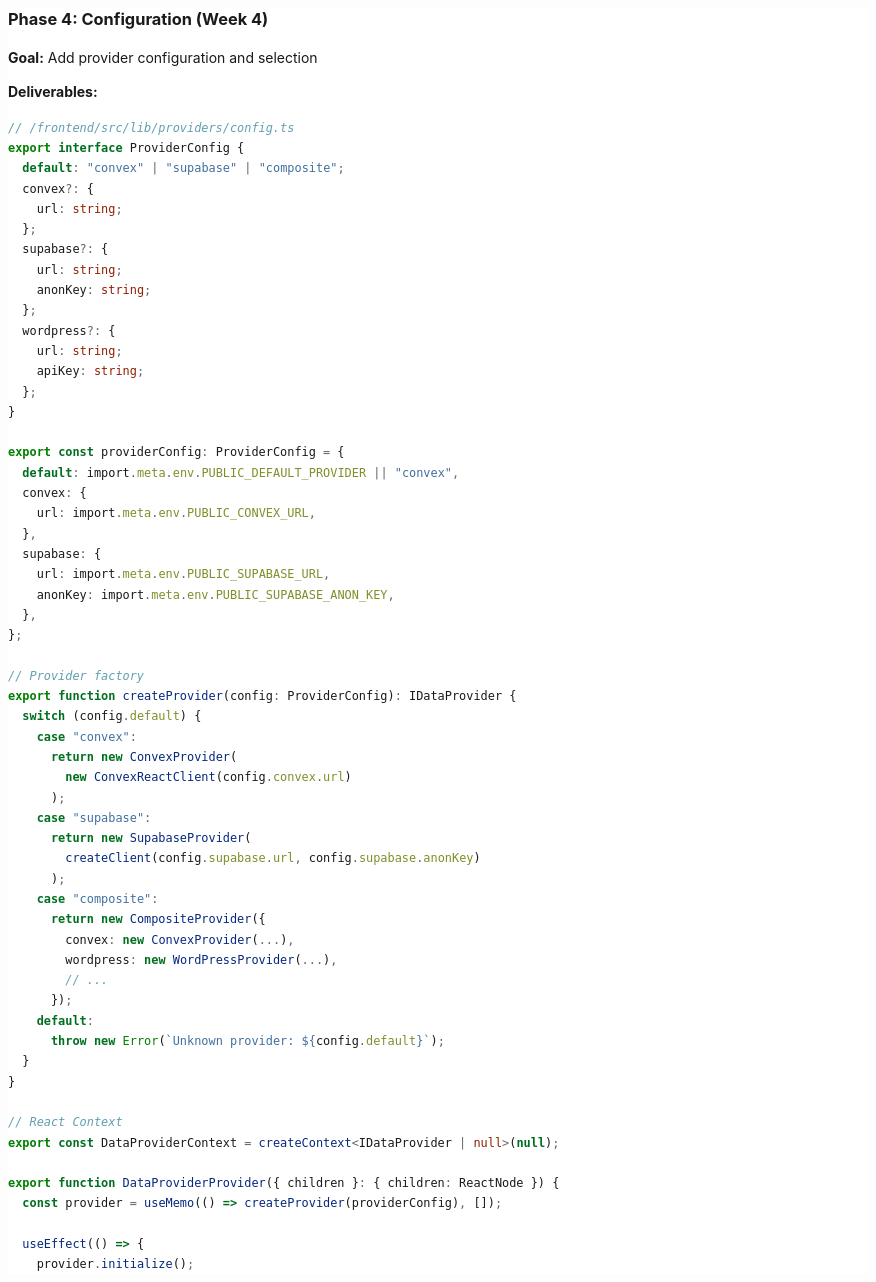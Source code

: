 
### Phase 4: Configuration (Week 4)

**Goal:** Add provider configuration and selection

**Deliverables:**

```typescript
// /frontend/src/lib/providers/config.ts
export interface ProviderConfig {
  default: "convex" | "supabase" | "composite";
  convex?: {
    url: string;
  };
  supabase?: {
    url: string;
    anonKey: string;
  };
  wordpress?: {
    url: string;
    apiKey: string;
  };
}

export const providerConfig: ProviderConfig = {
  default: import.meta.env.PUBLIC_DEFAULT_PROVIDER || "convex",
  convex: {
    url: import.meta.env.PUBLIC_CONVEX_URL,
  },
  supabase: {
    url: import.meta.env.PUBLIC_SUPABASE_URL,
    anonKey: import.meta.env.PUBLIC_SUPABASE_ANON_KEY,
  },
};

// Provider factory
export function createProvider(config: ProviderConfig): IDataProvider {
  switch (config.default) {
    case "convex":
      return new ConvexProvider(
        new ConvexReactClient(config.convex.url)
      );
    case "supabase":
      return new SupabaseProvider(
        createClient(config.supabase.url, config.supabase.anonKey)
      );
    case "composite":
      return new CompositeProvider({
        convex: new ConvexProvider(...),
        wordpress: new WordPressProvider(...),
        // ...
      });
    default:
      throw new Error(`Unknown provider: ${config.default}`);
  }
}

// React Context
export const DataProviderContext = createContext<IDataProvider | null>(null);

export function DataProviderProvider({ children }: { children: ReactNode }) {
  const provider = useMemo(() => createProvider(providerConfig), []);

  useEffect(() => {
    provider.initialize();
```